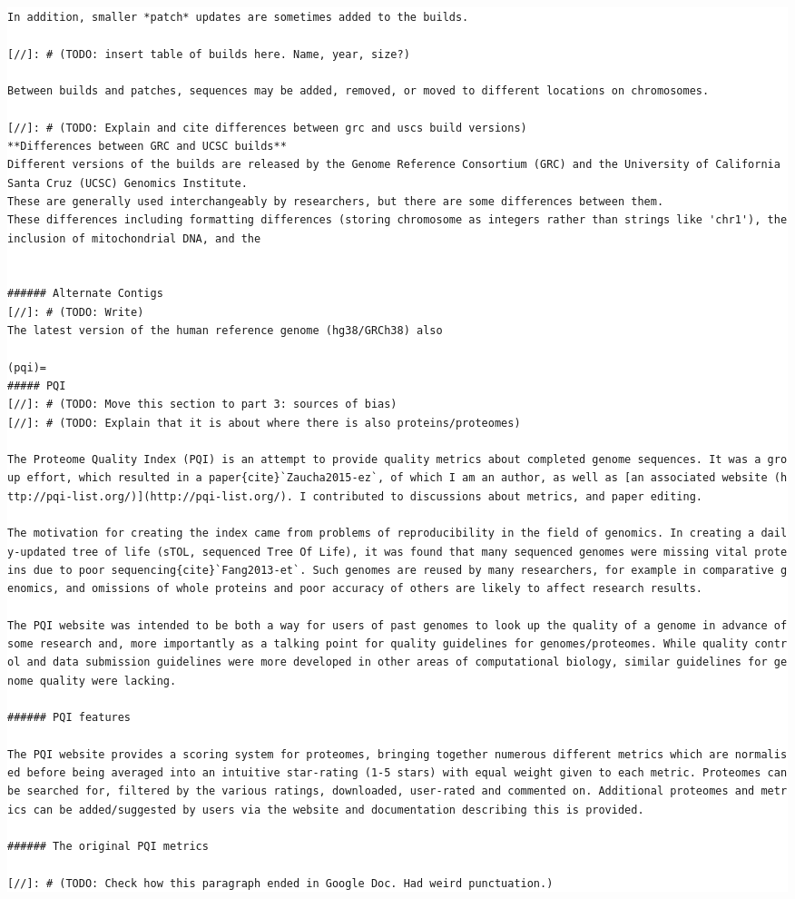 ```{figure} ../images/linneaus_ehret.jpg
In addition, smaller *patch* updates are sometimes added to the builds.

[//]: # (TODO: insert table of builds here. Name, year, size?)

Between builds and patches, sequences may be added, removed, or moved to different locations on chromosomes. 

[//]: # (TODO: Explain and cite differences between grc and uscs build versions)
**Differences between GRC and UCSC builds**
Different versions of the builds are released by the Genome Reference Consortium (GRC) and the University of California Santa Cruz (UCSC) Genomics Institute. 
These are generally used interchangeably by researchers, but there are some differences between them. 
These differences including formatting differences (storing chromosome as integers rather than strings like 'chr1'), the inclusion of mitochondrial DNA, and the 


###### Alternate Contigs
[//]: # (TODO: Write)
The latest version of the human reference genome (hg38/GRCh38) also 

(pqi)=
##### PQI
[//]: # (TODO: Move this section to part 3: sources of bias)
[//]: # (TODO: Explain that it is about where there is also proteins/proteomes)

The Proteome Quality Index (PQI) is an attempt to provide quality metrics about completed genome sequences. It was a group effort, which resulted in a paper{cite}`Zaucha2015-ez`, of which I am an author, as well as [an associated website (http://pqi-list.org/)](http://pqi-list.org/). I contributed to discussions about metrics, and paper editing.

The motivation for creating the index came from problems of reproducibility in the field of genomics. In creating a daily-updated tree of life (sTOL, sequenced Tree Of Life), it was found that many sequenced genomes were missing vital proteins due to poor sequencing{cite}`Fang2013-et`. Such genomes are reused by many researchers, for example in comparative genomics, and omissions of whole proteins and poor accuracy of others are likely to affect research results. 

The PQI website was intended to be both a way for users of past genomes to look up the quality of a genome in advance of some research and, more importantly as a talking point for quality guidelines for genomes/proteomes. While quality control and data submission guidelines were more developed in other areas of computational biology, similar guidelines for genome quality were lacking.

###### PQI features 

The PQI website provides a scoring system for proteomes, bringing together numerous different metrics which are normalised before being averaged into an intuitive star-rating (1-5 stars) with equal weight given to each metric. Proteomes can be searched for, filtered by the various ratings, downloaded, user-rated and commented on. Additional proteomes and metrics can be added/suggested by users via the website and documentation describing this is provided.

###### The original PQI metrics

[//]: # (TODO: Check how this paragraph ended in Google Doc. Had weird punctuation.)

```

[//]: # (TODO: Mention that Linneaus is a racist)
[//]: # (TODO: remove extra backticks)
[//]: # (TODO: Cite PDB online database, Margaret Dayhoff)
[//]: # (TODO: Maybe move this to the first mention of ontologies?)
[//]: # (TODO: Move sequencing technology bit to here?)
[//]: # (TODO: cite sequencing artifacts)
[//]: # (TODO: Check combination homology 3 and 4 from table below)
[//]: # (TODO: Format table caption better:)
[//]: # (TODO: Rephrase)
[//]: # (TODO: Citations in GO section)
[//]: # (TODO: delete ``` above)
[//]: # (TODO: Is this section at the level of genes only?)
[//]: # (TODO: cite UniprotKB and GOA?)
[//]: # (TODO: Sentence about variants)
[//]: # (TODO: mention the ss numbers, and that the dbSNP builds don't "line up" with the human reference builds, how they are merged and the fact that they might map to different alternate contigs)
[//]: # (TODO: Rewrite this section, and maybe move it to section 1, so that it fits properly and is less wordy)
[//]: # (TODO: Write something breif reminding what gene expression is and why it is measured, referring back to Ch1)
[//]: # (TODO: ADd Fantom5 citation, move this bit to somewhere sensible.)
[//]: # (TODO: This section needs more work)
[//]: # (TODO: This only cites illumina, obviously there are other ways to sequence rna)
[//]: # (TODO: Check BLAST is in the right place. Probably makes more sense in another section: DNA?)
[//]: # (TODO: Write something about "gene function" and "protein function" and their relationship to phenotypes, ontologies, etc)